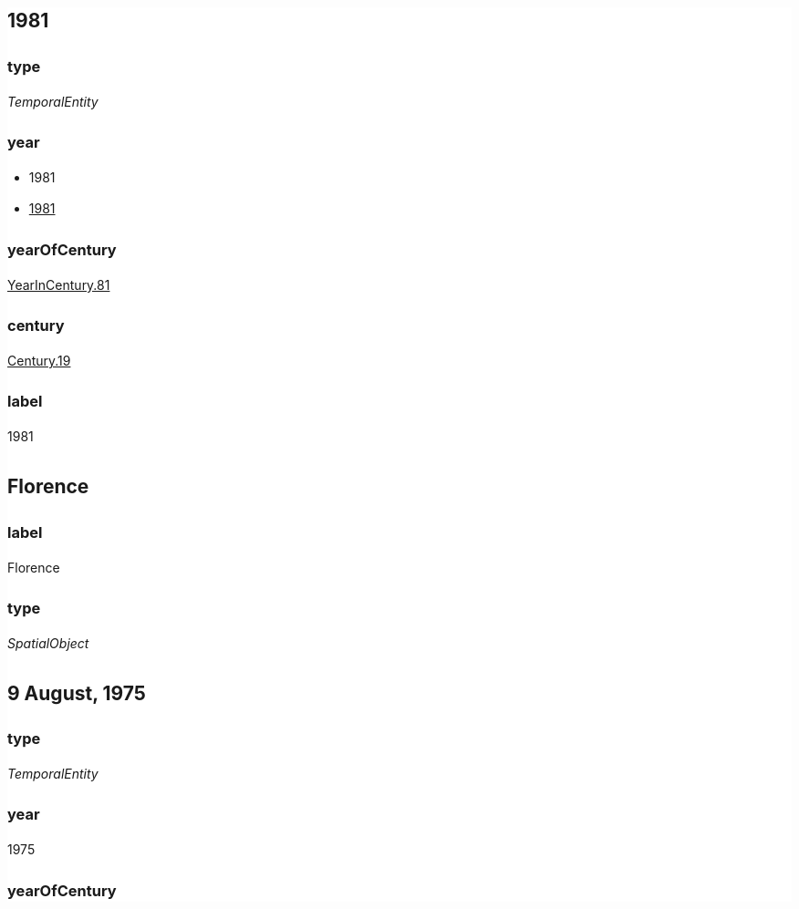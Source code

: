 ## 1981

### type


*TemporalEntity*

### year

 - 1981

 - [1981](#1981)

### yearOfCentury


[YearInCentury.81](#YearInCentury.81)

### century


[Century.19](#Century.19)

### label


1981

## Florence

### label


Florence

### type


*SpatialObject*

## 9 August, 1975

### type


*TemporalEntity*

### year


1975

### yearOfCentury

